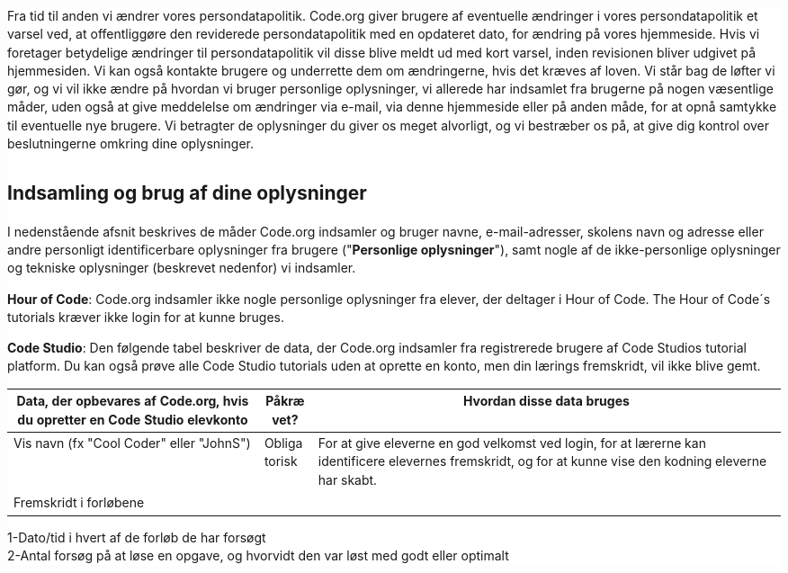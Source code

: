 Fra tid til anden vi ændrer vores persondatapolitik. Code.org giver brugere af eventuelle ændringer i vores persondatapolitik et varsel ved, at offentliggøre den reviderede persondatapolitik med en opdateret dato, for ændring på vores hjemmeside. Hvis vi foretager betydelige ændringer til persondatapolitik vil disse blive meldt ud med kort varsel, inden revisionen bliver udgivet på hjemmesiden. Vi kan også kontakte brugere og underrette dem om ændringerne, hvis det kræves af loven. Vi står bag de løfter vi gør, og vi vil ikke ændre på hvordan vi bruger personlige oplysninger, vi allerede har indsamlet fra brugerne på nogen væsentlige måder, uden også at give meddelelse om ændringer via e-mail, via denne hjemmeside eller på anden måde, for at opnå samtykke til eventuelle nye brugere. Vi betragter de oplysninger du giver os meget alvorligt, og vi bestræber os på, at give dig kontrol over beslutningerne omkring dine oplysninger.

## Indsamling og brug af dine oplysninger

I nedenstående afsnit beskrives de måder Code.org indsamler og bruger navne, e-mail-adresser, skolens navn og adresse eller andre personligt identificerbare oplysninger fra brugere ("**Personlige oplysninger**"), samt nogle af de ikke-personlige oplysninger og tekniske oplysninger (beskrevet nedenfor) vi indsamler.

**Hour of Code**: Code.org indsamler ikke nogle personlige oplysninger fra elever, der deltager i Hour of Code. The Hour of Code´s tutorials kræver ikke login for at kunne bruges.

**Code Studio**: Den følgende tabel beskriver de data, der Code.org indsamler fra registrerede brugere af Code Studios tutorial platform. Du kan også prøve alle Code Studio tutorials uden at oprette en konto, men din lærings fremskridt, vil ikke blive gemt.

| Data, der opbevares af Code.org, hvis du opretter en Code Studio elevkonto                                                                                                                                                                                | Påkrævet?                                                                                                                                      | Hvordan disse data bruges                                                                                                                                                                                                                                                                                                                                                                                                                                                                                                                                                                                                                                                                                                                                                                                                                                                         |
| --------------------------------------------------------------------------------------------------------------------------------------------------------------------------------------------------------------------------------------------------------- | ---------------------------------------------------------------------------------------------------------------------------------------------- | --------------------------------------------------------------------------------------------------------------------------------------------------------------------------------------------------------------------------------------------------------------------------------------------------------------------------------------------------------------------------------------------------------------------------------------------------------------------------------------------------------------------------------------------------------------------------------------------------------------------------------------------------------------------------------------------------------------------------------------------------------------------------------------------------------------------------------------------------------------------------------- |
| Vis navn (fx "Cool Coder" eller "JohnS")                                                                                                                                                                                                                  | Obligatorisk                                                                                                                                   | For at give eleverne en god velkomst ved login, for at lærerne kan identificere elevernes fremskridt, og for at kunne vise den kodning eleverne har skabt.                                                                                                                                                                                                                                                                                                                                                                                                                                                                                                                                                                                                                                                                                                                        |
| Fremskridt i forløbene</br>   
1-Dato/tid i hvert af de forløb de har forsøgt   
2-Antal forsøg på at løse en opgave, og hvorvidt den var løst med godt eller optimalt   